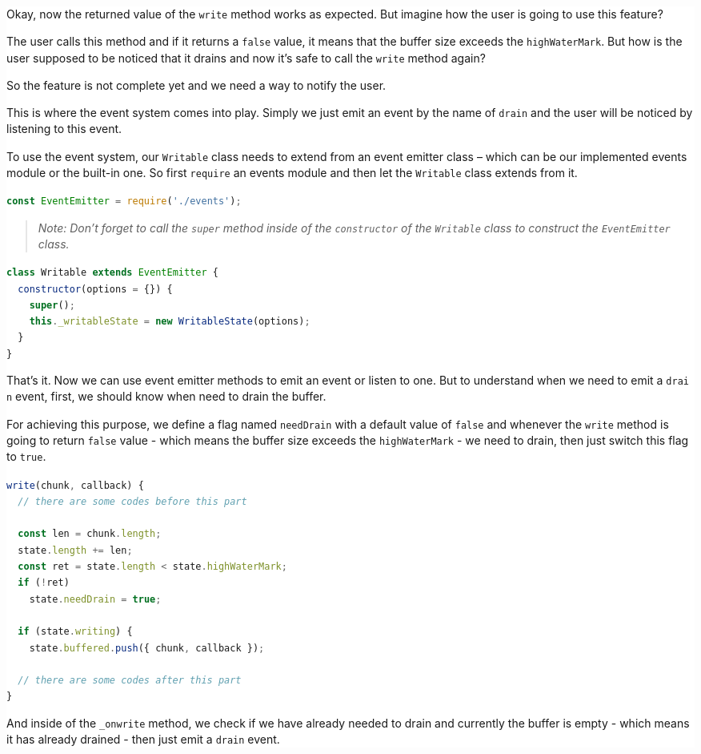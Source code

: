 Okay, now the returned value of the `write` method works as expected. But imagine how the user is going to use this feature?

The user calls this method and if it returns a `false` value, it means that the buffer size exceeds the `highWaterMark`. But how is the user supposed to be noticed that it drains and now it’s safe to call the `write` method again?

So the feature is not complete yet and we need a way to notify the user.

This is where the event system comes into play. Simply we just emit an event by the name of `drain` and the user will be noticed by listening to this event.

To use the event system, our `Writable` class needs to extend from an event emitter class – which can be our implemented events module or the built-in one. So first `require` an events module and then let the `Writable` class extends from it.

```javascript
const EventEmitter = require('./events');
```

> *Note: Don’t forget to call the `super` method inside of the `constructor` of the `Writable` class to construct the `EventEmitter` class.*

```javascript
class Writable extends EventEmitter {
  constructor(options = {}) {
    super();
    this._writableState = new WritableState(options);
  }
}
```

That’s it. Now we can use event emitter methods to emit an event or listen to one. But to understand when we need to emit a `drain` event, first, we should know when need to drain the buffer.

For achieving this purpose, we define a flag named `needDrain` with a default value of `false` and whenever the `write` method is going to return `false` value - which means the buffer size exceeds the `highWaterMark` - we need to drain, then just switch this flag to `true`.

```javascript
write(chunk, callback) {
  // there are some codes before this part

  const len = chunk.length;
  state.length += len;
  const ret = state.length < state.highWaterMark;
  if (!ret)
    state.needDrain = true;

  if (state.writing) {
    state.buffered.push({ chunk, callback });

  // there are some codes after this part
}
```

And inside of the `_onwrite` method, we check if we have already needed to drain and currently the buffer is empty - which means it has already drained - then just emit a `drain` event.
